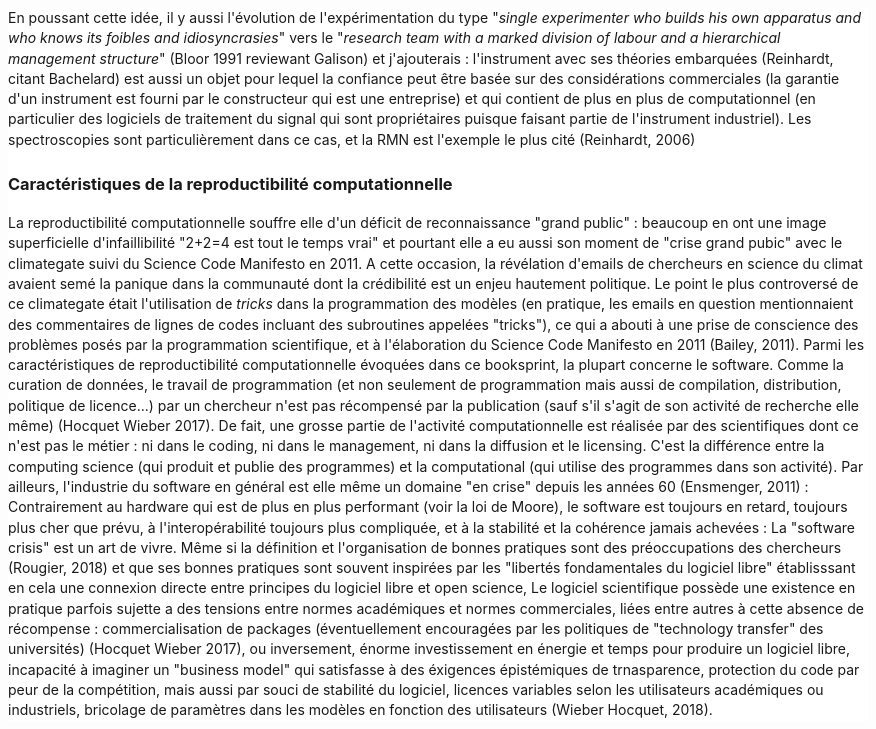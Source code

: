 En poussant cette idée, il y aussi l'évolution de l'expérimentation du type "*single experimenter who builds his own apparatus and who knows its foibles and idiosyncrasies*" vers le "*research team with a marked division of labour and a hierarchical management structure*" (Bloor 1991 reviewant Galison) et j'ajouterais : l'instrument avec ses théories embarquées (Reinhardt, citant Bachelard) est aussi un objet pour lequel la confiance peut être basée sur des considérations commerciales (la garantie d'un instrument est fourni par le constructeur qui est une entreprise) et qui contient de plus en plus de computationnel (en particulier des logiciels de traitement du signal qui sont propriétaires puisque faisant partie de l'instrument industriel). Les spectroscopies sont particulièrement dans ce cas, et la RMN est l'exemple le plus cité (Reinhardt, 2006)

### Caractéristiques de la reproductibilité computationnelle
La reproductibilité computationnelle souffre elle d'un déficit de reconnaissance "grand public" : beaucoup en ont une image superficielle d'infaillibilité "2+2=4 est tout le temps vrai" et pourtant elle a eu aussi son moment de "crise grand pubic" avec le climategate suivi du Science Code Manifesto en 2011. A cette occasion, la révélation d'emails de chercheurs en science du climat avaient semé la panique dans la communauté dont la crédibilité est un enjeu hautement politique. Le point le plus controversé de ce climategate était l'utilisation de *tricks* dans la programmation des modèles (en pratique, les emails en question mentionnaient des commentaires de lignes de codes incluant des subroutines appelées "tricks"), ce qui a abouti à une prise de conscience des problèmes posés par la programmation scientifique, et à l'élaboration du Science Code Manifesto en 2011 (Bailey, 2011).
Parmi les caractéristiques de reproductibilité computationnelle évoquées dans ce booksprint, la plupart concerne le software. Comme la curation de données, le travail de programmation (et non seulement de programmation mais aussi de compilation, distribution, politique de licence...) par un chercheur n'est pas récompensé par la publication (sauf s'il s'agit de son activité de recherche elle même) (Hocquet Wieber 2017). De fait, une grosse partie de l'activité computationnelle est réalisée par des scientifiques dont ce n'est pas le métier : ni dans le coding, ni dans le management, ni dans la diffusion et le licensing. C'est la différence entre la computing science (qui produit et publie des programmes) et la computational (qui utilise des programmes dans son activité). Par ailleurs, l'industrie du software en général est elle même un domaine "en crise" depuis les années 60 (Ensmenger, 2011) : Contrairement au hardware qui est de plus en plus performant (voir la loi de Moore), le software est toujours en retard, toujours plus cher que prévu, à l'interopérabilité toujours plus compliquée, et à la stabilité et la cohérence jamais achevées : La "software crisis" est un art de vivre.
Même si la définition et l'organisation de bonnes pratiques sont des préoccupations des chercheurs (Rougier, 2018) et que ses bonnes pratiques sont souvent inspirées par les "libertés fondamentales du logiciel libre" établisssant en cela une connexion directe entre principes du logiciel libre et open science, Le logiciel scientifique possède une existence en pratique parfois sujette a des tensions entre normes académiques et normes commerciales, liées entre autres à cette absence de récompense : commercialisation de packages (éventuellement encouragées par les politiques de "technology transfer" des universités) (Hocquet Wieber 2017), ou inversement, énorme investissement en énergie et temps pour produire un logiciel libre, incapacité à imaginer un "business model" qui satisfasse à des éxigences épistémiques de trnasparence, protection du code par peur de la compétition, mais aussi par souci de stabilité du logiciel, licences variables selon les utilisateurs académiques ou industriels, bricolage de paramètres dans les modèles en fonction des utilisateurs (Wieber Hocquet, 2018). 
